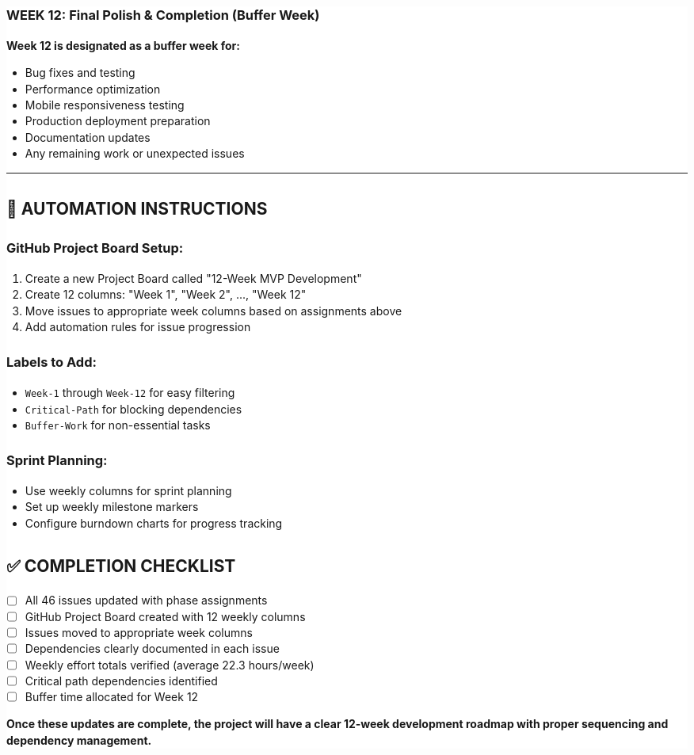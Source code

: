 
### **WEEK 12: Final Polish & Completion (Buffer Week)**

**Week 12 is designated as a buffer week for:**

- Bug fixes and testing
- Performance optimization
- Mobile responsiveness testing
- Production deployment preparation
- Documentation updates
- Any remaining work or unexpected issues

---

## 🔄 **AUTOMATION INSTRUCTIONS**

### **GitHub Project Board Setup:**

1. Create a new Project Board called "12-Week MVP Development"
2. Create 12 columns: "Week 1", "Week 2", ..., "Week 12"
3. Move issues to appropriate week columns based on assignments above
4. Add automation rules for issue progression

### **Labels to Add:**

- `Week-1` through `Week-12` for easy filtering
- `Critical-Path` for blocking dependencies
- `Buffer-Work` for non-essential tasks

### **Sprint Planning:**

- Use weekly columns for sprint planning
- Set up weekly milestone markers
- Configure burndown charts for progress tracking

## ✅ **COMPLETION CHECKLIST**

- [ ] All 46 issues updated with phase assignments
- [ ] GitHub Project Board created with 12 weekly columns
- [ ] Issues moved to appropriate week columns
- [ ] Dependencies clearly documented in each issue
- [ ] Weekly effort totals verified (average 22.3 hours/week)
- [ ] Critical path dependencies identified
- [ ] Buffer time allocated for Week 12

**Once these updates are complete, the project will have a clear 12-week development roadmap with proper sequencing and dependency management.**
